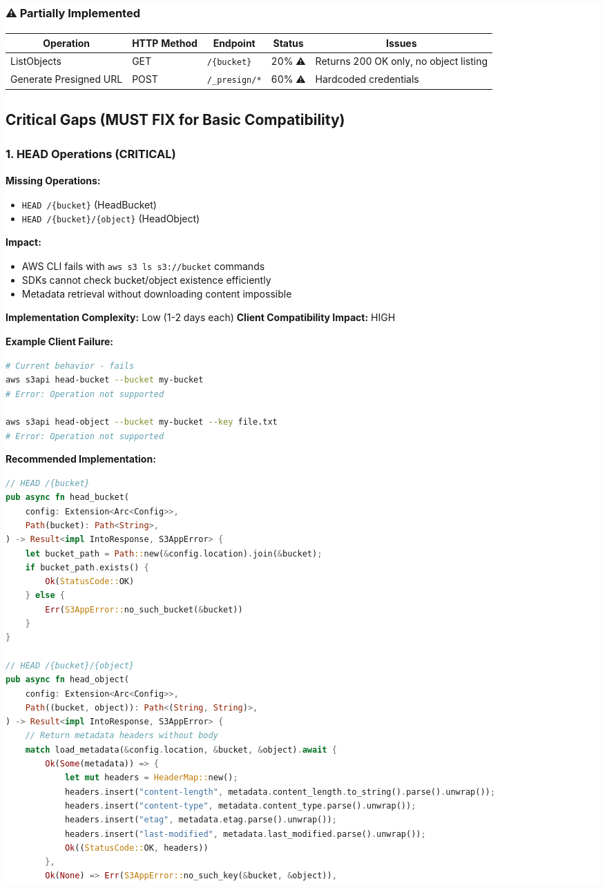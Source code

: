 ### ⚠️ Partially Implemented

| **Operation** | **HTTP Method** | **Endpoint** | **Status** | **Issues** |
|---------------|-----------------|--------------|------------|------------|
| ListObjects | GET | `/{bucket}` | 20% ⚠️ | Returns 200 OK only, no object listing |
| Generate Presigned URL | POST | `/_presign/*` | 60% ⚠️ | Hardcoded credentials |

## Critical Gaps (MUST FIX for Basic Compatibility)

### 1. HEAD Operations (CRITICAL)

**Missing Operations:**
- `HEAD /{bucket}` (HeadBucket)
- `HEAD /{bucket}/{object}` (HeadObject)

**Impact:** 
- AWS CLI fails with `aws s3 ls s3://bucket` commands
- SDKs cannot check bucket/object existence efficiently
- Metadata retrieval without downloading content impossible

**Implementation Complexity:** Low (1-2 days each)
**Client Compatibility Impact:** HIGH

**Example Client Failure:**
```bash
# Current behavior - fails
aws s3api head-bucket --bucket my-bucket
# Error: Operation not supported

aws s3api head-object --bucket my-bucket --key file.txt
# Error: Operation not supported
```

**Recommended Implementation:**
```rust
// HEAD /{bucket}
pub async fn head_bucket(
    config: Extension<Arc<Config>>,
    Path(bucket): Path<String>,
) -> Result<impl IntoResponse, S3AppError> {
    let bucket_path = Path::new(&config.location).join(&bucket);
    if bucket_path.exists() {
        Ok(StatusCode::OK)
    } else {
        Err(S3AppError::no_such_bucket(&bucket))
    }
}

// HEAD /{bucket}/{object}
pub async fn head_object(
    config: Extension<Arc<Config>>,
    Path((bucket, object)): Path<(String, String)>,
) -> Result<impl IntoResponse, S3AppError> {
    // Return metadata headers without body
    match load_metadata(&config.location, &bucket, &object).await {
        Ok(Some(metadata)) => {
            let mut headers = HeaderMap::new();
            headers.insert("content-length", metadata.content_length.to_string().parse().unwrap());
            headers.insert("content-type", metadata.content_type.parse().unwrap());
            headers.insert("etag", metadata.etag.parse().unwrap());
            headers.insert("last-modified", metadata.last_modified.parse().unwrap());
            Ok((StatusCode::OK, headers))
        },
        Ok(None) => Err(S3AppError::no_such_key(&bucket, &object)),
```